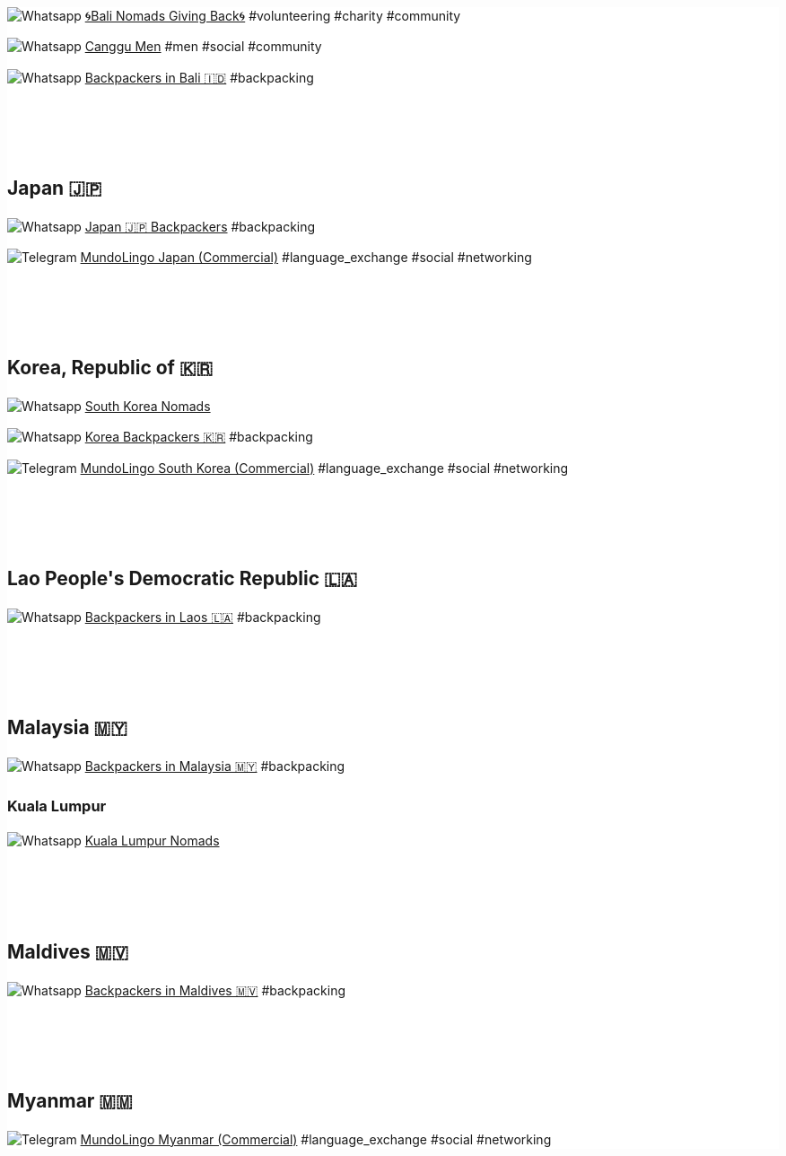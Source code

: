 ![Whatsapp](icons/whatsapp.svg) [🌀Bali Nomads Giving Back🌀](https://chat.whatsapp.com/Gq8sjbZBKFk6iUc78XRqdz) #volunteering #charity #community

![Whatsapp](icons/whatsapp.svg) [Canggu Men](https://chat.whatsapp.com/ClpnSc1ZOv46uRki6nH0KH) #men #social #community

![Whatsapp](icons/whatsapp.svg) [Backpackers in Bali 🇮🇩](https://chat.whatsapp.com/DtzSMxbvwgDBTJRW28mRgk) #backpacking

<p>&nbsp;</p><p>&nbsp;</p>

## Japan 🇯🇵 <a name="japan"></a>
![Whatsapp](icons/whatsapp.svg) [Japan 🇯🇵 Backpackers](https://chat.whatsapp.com/JzLDJabg4T1HU4X8lu9ie5) #backpacking

![Telegram](icons/telegram.svg) [MundoLingo Japan (Commercial)](https://t.me/+eOVW_Nmre7QxYzc1) #language_exchange #social #networking

<p>&nbsp;</p><p>&nbsp;</p>

## Korea, Republic of 🇰🇷 <a name="korea,-republic-of"></a>
![Whatsapp](icons/whatsapp.svg) [South Korea Nomads](https://chat.whatsapp.com/E8JtEiu7YTA7WNGeLCj5au)

![Whatsapp](icons/whatsapp.svg) [Korea Backpackers 🇰🇷](https://chat.whatsapp.com/FtnHvR3lkrF5XCgCaGvN7b) #backpacking

![Telegram](icons/telegram.svg) [MundoLingo South Korea (Commercial)](https://t.me/+JqDYE9pklu81OGFl) #language_exchange #social #networking

<p>&nbsp;</p><p>&nbsp;</p>

## Lao People's Democratic Republic 🇱🇦 <a name="lao-people's-democratic-republic"></a>
![Whatsapp](icons/whatsapp.svg) [Backpackers in Laos 🇱🇦](https://chat.whatsapp.com/L0cvvUYampsKc8iPFXXjLU) #backpacking

<p>&nbsp;</p><p>&nbsp;</p>

## Malaysia 🇲🇾 <a name="malaysia"></a>
![Whatsapp](icons/whatsapp.svg) [Backpackers in Malaysia 🇲🇾](https://chat.whatsapp.com/KFjdMOEMlUi6RPRVM3NdtL) #backpacking

### Kuala Lumpur
![Whatsapp](icons/whatsapp.svg) [Kuala Lumpur Nomads](https://chat.whatsapp.com/CNBEaZUhOcUDKOCdDMLYag)

<p>&nbsp;</p><p>&nbsp;</p>

## Maldives 🇲🇻 <a name="maldives"></a>
![Whatsapp](icons/whatsapp.svg) [Backpackers in Maldives 🇲🇻](https://chat.whatsapp.com/Jc7OkH7uAFKKfH0PeauBNT) #backpacking

<p>&nbsp;</p><p>&nbsp;</p>

## Myanmar 🇲🇲 <a name="myanmar"></a>
![Telegram](icons/telegram.svg) [MundoLingo Myanmar (Commercial)](https://t.me/+psmrIg9s2phiMzU0) #language_exchange #social #networking
